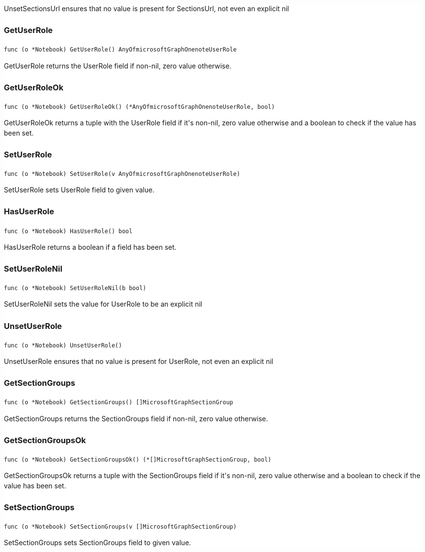UnsetSectionsUrl ensures that no value is present for SectionsUrl, not even an explicit nil
### GetUserRole

`func (o *Notebook) GetUserRole() AnyOfmicrosoftGraphOnenoteUserRole`

GetUserRole returns the UserRole field if non-nil, zero value otherwise.

### GetUserRoleOk

`func (o *Notebook) GetUserRoleOk() (*AnyOfmicrosoftGraphOnenoteUserRole, bool)`

GetUserRoleOk returns a tuple with the UserRole field if it's non-nil, zero value otherwise
and a boolean to check if the value has been set.

### SetUserRole

`func (o *Notebook) SetUserRole(v AnyOfmicrosoftGraphOnenoteUserRole)`

SetUserRole sets UserRole field to given value.

### HasUserRole

`func (o *Notebook) HasUserRole() bool`

HasUserRole returns a boolean if a field has been set.

### SetUserRoleNil

`func (o *Notebook) SetUserRoleNil(b bool)`

 SetUserRoleNil sets the value for UserRole to be an explicit nil

### UnsetUserRole
`func (o *Notebook) UnsetUserRole()`

UnsetUserRole ensures that no value is present for UserRole, not even an explicit nil
### GetSectionGroups

`func (o *Notebook) GetSectionGroups() []MicrosoftGraphSectionGroup`

GetSectionGroups returns the SectionGroups field if non-nil, zero value otherwise.

### GetSectionGroupsOk

`func (o *Notebook) GetSectionGroupsOk() (*[]MicrosoftGraphSectionGroup, bool)`

GetSectionGroupsOk returns a tuple with the SectionGroups field if it's non-nil, zero value otherwise
and a boolean to check if the value has been set.

### SetSectionGroups

`func (o *Notebook) SetSectionGroups(v []MicrosoftGraphSectionGroup)`

SetSectionGroups sets SectionGroups field to given value.
